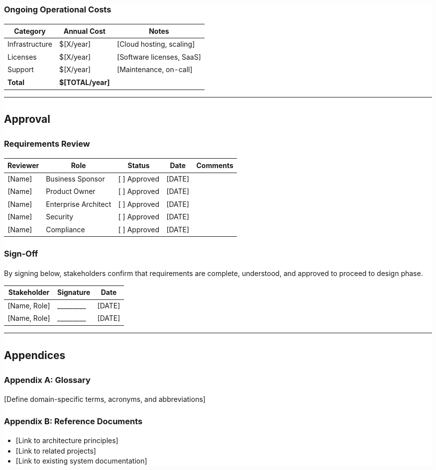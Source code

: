 ### Ongoing Operational Costs

| Category | Annual Cost | Notes |
|----------|-------------|-------|
| Infrastructure | $[X/year] | [Cloud hosting, scaling] |
| Licenses | $[X/year] | [Software licenses, SaaS] |
| Support | $[X/year] | [Maintenance, on-call] |
| **Total** | **$[TOTAL/year]** | |

---

## Approval

### Requirements Review

| Reviewer | Role | Status | Date | Comments |
|----------|------|--------|------|----------|
| [Name] | Business Sponsor | [ ] Approved | [DATE] | |
| [Name] | Product Owner | [ ] Approved | [DATE] | |
| [Name] | Enterprise Architect | [ ] Approved | [DATE] | |
| [Name] | Security | [ ] Approved | [DATE] | |
| [Name] | Compliance | [ ] Approved | [DATE] | |

### Sign-Off

By signing below, stakeholders confirm that requirements are complete, understood, and approved to proceed to design phase.

| Stakeholder | Signature | Date |
|-------------|-----------|------|
| [Name, Role] | _________ | [DATE] |
| [Name, Role] | _________ | [DATE] |

---

## Appendices

### Appendix A: Glossary

[Define domain-specific terms, acronyms, and abbreviations]

### Appendix B: Reference Documents

- [Link to architecture principles]
- [Link to related projects]
- [Link to existing system documentation]

